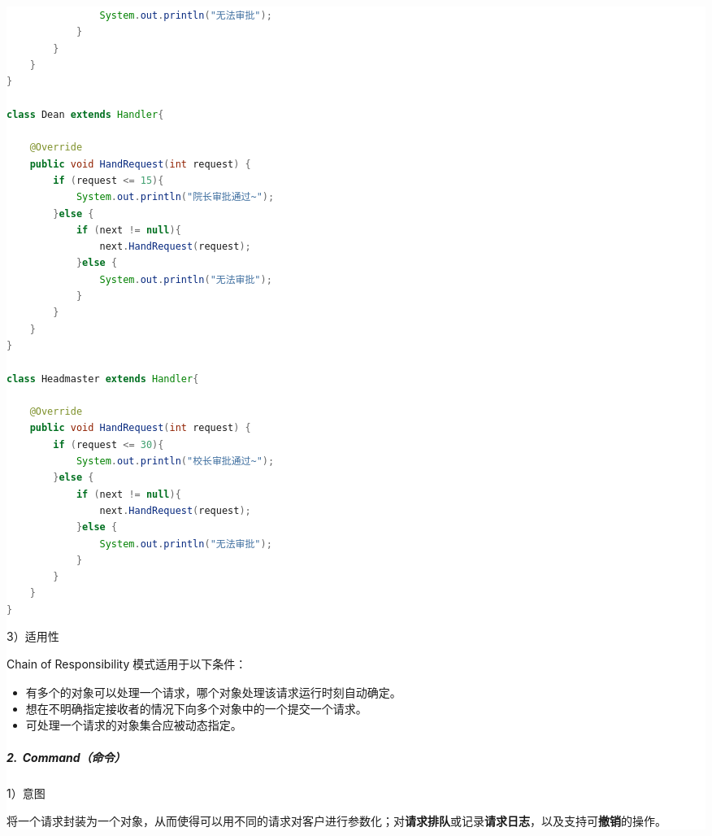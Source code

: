 ```java
                System.out.println("无法审批");
            }
        }
    }
}

class Dean extends Handler{

    @Override
    public void HandRequest(int request) {
        if (request <= 15){
            System.out.println("院长审批通过~");
        }else {
            if (next != null){
                next.HandRequest(request);
            }else {
                System.out.println("无法审批");
            }
        }
    }
}

class Headmaster extends Handler{

    @Override
    public void HandRequest(int request) {
        if (request <= 30){
            System.out.println("校长审批通过~");
        }else {
            if (next != null){
                next.HandRequest(request);
            }else {
                System.out.println("无法审批");
            }
        }
    }
}
```

3）适用性

Chain of Responsibility 模式适用于以下条件：

- 有多个的对象可以处理一个请求，哪个对象处理该请求运行时刻自动确定。
- 想在不明确指定接收者的情况下向多个对象中的一个提交一个请求。
- 可处理一个请求的对象集合应被动态指定。

##### 2.  Command（命令）

1）意图

将一个请求封装为一个对象，从而使得可以用不同的请求对客户进行参数化；对**请求排队**或记录**请求日志**，以及支持可**撤销**的操作。

